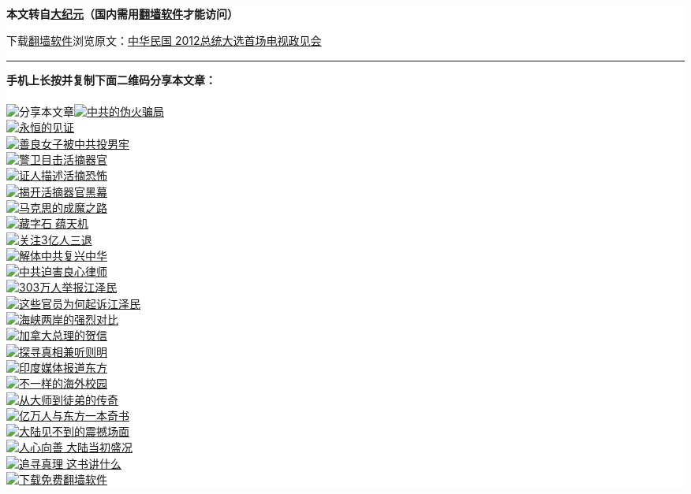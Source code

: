 <strong>本文转自<a href="https://www.epochtimes.com">大纪元</a>（国内需用<a href="https://github.com/bannedbook/fanqiang/wiki">翻墙软件</a>才能访问）</strong><p>下载<a href="https://github.com/bannedbook/fanqiang/wiki">翻墙软件</a>浏览原文：<a href="https://www.epochtimes.com/gb/11/12/24/n3466306.htm">中华民国 2012总统大选首场电视政见会</a></p><hr>

<strong>手机上长按并复制下面二维码分享本文章：</strong><br><br><img src="http://d1p1.ip.zn2.us/v.php?action=qrcode&url=/gb/11/12/24/n3466306.md%231" title="分享本文章"></td><td VALIGN=TOP><a href="/gb/16/1/21/n4622075.md?dfh#1" target="_blank"><img src="https://raw.githubusercontent.com/mjlii2676/djy/master/gb/300/wei-f1.jpg" title="中共的伪火骗局"  alt="中共的伪火骗局"></a><br><a href="https://github.com/mjlii2676/www/blob/master/README.md?dfh#9" target="_blank"><img src="https://raw.githubusercontent.com/mjlii2676/djy/master/gb/300/yong-h.jpg" title="永恒的见证"  alt="永恒的见证"></a><br><a href="/gb/13/9/29/n3974789.md?dfh#1" target="_blank"><img src="https://raw.githubusercontent.com/mjlii2676/djy/master/gb/300/shang-lnz.jpg" title="善良女子被中共投男牢"  alt="善良女子被中共投男牢"></a><br><a href="/gb/16/3/16/n4663449.md?dfh#1" target="_blank"><img src="https://raw.githubusercontent.com/mjlii2676/djy/master/gb/300/huo-z3.jpg" title="警卫目击活摘器官"  alt="警卫目击活摘器官"></a><br><a href="/gb/16/8/7/n8177641.md?dfh#1" target="_blank"><img src="https://raw.githubusercontent.com/mjlii2676/djy/master/gb/300/huo-z4.jpg" title="证人描述活摘恐怖"  alt="证人描述活摘恐怖"></a><br><a href="/gb/10/4/19/n2881569.md?dfh#1" target="_blank"><img src="https://raw.githubusercontent.com/mjlii2676/djy/master/gb/300/huo-z1.jpg" title="揭开活摘器官黑幕"  alt="揭开活摘器官黑幕"></a><br><a href="/gb/10/11/7/n3077476.md?dfh#1" target="_blank"><img src="https://raw.githubusercontent.com/mjlii2676/djy/master/gb/300/ma-ks.jpg" title="马克思的成魔之路"  alt="马克思的成魔之路"></a><br><a href="/gb/14/6/9/n4173977.md?dfh#1" target="_blank"><img src="https://raw.githubusercontent.com/mjlii2676/djy/master/gb/300/chang-zs.jpg" title="藏字石 蕴天机"  alt="藏字石 蕴天机"></a><br><a href="/gb/18/5/10/n10381511.md?dfh#1" target="_blank"><img src="https://raw.githubusercontent.com/mjlii2676/djy/master/gb/300/st1.jpg" title="关注3亿人三退"  alt="关注3亿人三退"></a><br><a href="/gb/18/3/21/n10237682.md?dfh#1" target="_blank"><img src="https://raw.githubusercontent.com/mjlii2676/djy/master/gb/300/jie-t.jpg" title="解体中共复兴中华"  alt="解体中共复兴中华"></a><br><a href="/gb/9/2/9/n2422991.md?dfh#1" target="_blank"><img src="https://raw.githubusercontent.com/mjlii2676/djy/master/gb/300/gao-zs.jpg" title="中共迫害良心律师"  alt="中共迫害良心律师"></a><br><a href="/gb/18/12/9/n10900044.md?dfh#1" target="_blank"><img src="https://raw.githubusercontent.com/mjlii2676/djy/master/gb/300/sj1.jpg" title="303万人举报江泽民"  alt="303万人举报江泽民"></a><br><a href="/gb/18/8/28/n10672014.md?dfh#1" target="_blank"><img src="https://raw.githubusercontent.com/mjlii2676/djy/master/gb/300/sj2.jpg" title="这些官员为何起诉江泽民"  alt="这些官员为何起诉江泽民"></a><br><a href="/gb/8/12/18/n2367165.md?dfh#1" target="_blank"><img src="https://raw.githubusercontent.com/mjlii2676/djy/master/gb/300/liangan.jpg" title="海峡两岸的强烈对比"  alt="海峡两岸的强烈对比"></a><br><a href="/gb/15/12/10/n4593139.md?dfh#1" target="_blank"><img src="https://raw.githubusercontent.com/mjlii2676/djy/master/gb/300/jia-ndzl.jpg" title="加拿大总理的贺信"  alt="加拿大总理的贺信"></a><br><a href="/gb/11/6/17/n3289382.md?dfh#1" target="_blank"><img src="https://raw.githubusercontent.com/mjlii2676/djy/master/gb/300/xiao-wd.jpg" title="探寻真相兼听则明"  alt="探寻真相兼听则明"></a><br><a href="/gb/18/10/27/n10812623.md?dfh#1" target="_blank"><img src="https://raw.githubusercontent.com/mjlii2676/djy/master/gb/300/yindu.jpg" title="印度媒体报道东方"  alt="印度媒体报道东方"></a><br><a href="/gb/18/6/9/n10469652.md?dfh#1" target="_blank"><img src="https://raw.githubusercontent.com/mjlii2676/djy/master/gb/300/xie-j.jpg" title="不一样的海外校园"  alt="不一样的海外校园"></a><br><a href="/gb/7/4/5/n1669415.md?dfh#1" target="_blank"><img src="https://raw.githubusercontent.com/mjlii2676/djy/master/gb/300/li-up.jpg" title="从大师到徒弟的传奇"  alt="从大师到徒弟的传奇"></a><br><a href="/gb/17/5/26/n9191512.md?dfh#1" target="_blank"><img src="https://raw.githubusercontent.com/mjlii2676/djy/master/gb/300/zfl2.jpg" title="亿万人与东方一本奇书"  alt="亿万人与东方一本奇书"></a><br><a href="/gb/13/11/27/n4020290.md?dfh#1" target="_blank"><img src="https://raw.githubusercontent.com/mjlii2676/djy/master/gb/300/zhen-h.jpg" title="大陆见不到的震撼场面"  alt="大陆见不到的震撼场面"></a><br><a href="/gb/15/7/17/n4482910.md?dfh#1" target="_blank"><img src="https://raw.githubusercontent.com/mjlii2676/djy/master/gb/300/dalu-sk.jpg" title="人心向善 大陆当初盛况"  alt="人心向善 大陆当初盛况"></a><br><a href="/gb/19/1/5/n10955468.md?dfh#1" target="_blank"><img src="https://raw.githubusercontent.com/mjlii2676/djy/master/gb/300/zfl1.jpg" title="追寻真理 这书讲什么"  alt="追寻真理 这书讲什么"></a><br><a href="https://github.com/bannedbook/fanqiang/wiki" target="_blank"><img src="https://raw.githubusercontent.com/mjlii2676/djy/master/gb/300/fq1.jpg" title="下载免费翻墙软件"  alt="下载免费翻墙软件"></a><br></td></tr></table>